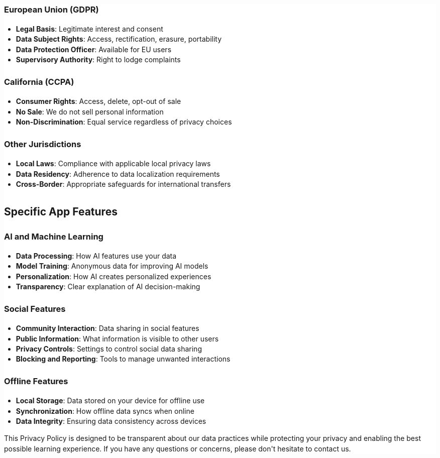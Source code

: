 ### European Union (GDPR)
- **Legal Basis**: Legitimate interest and consent
- **Data Subject Rights**: Access, rectification, erasure, portability
- **Data Protection Officer**: Available for EU users
- **Supervisory Authority**: Right to lodge complaints

### California (CCPA)
- **Consumer Rights**: Access, delete, opt-out of sale
- **No Sale**: We do not sell personal information
- **Non-Discrimination**: Equal service regardless of privacy choices

### Other Jurisdictions
- **Local Laws**: Compliance with applicable local privacy laws
- **Data Residency**: Adherence to data localization requirements
- **Cross-Border**: Appropriate safeguards for international transfers

## Specific App Features

### AI and Machine Learning
- **Data Processing**: How AI features use your data
- **Model Training**: Anonymous data for improving AI models
- **Personalization**: How AI creates personalized experiences
- **Transparency**: Clear explanation of AI decision-making

### Social Features
- **Community Interaction**: Data sharing in social features
- **Public Information**: What information is visible to other users
- **Privacy Controls**: Settings to control social data sharing
- **Blocking and Reporting**: Tools to manage unwanted interactions

### Offline Features
- **Local Storage**: Data stored on your device for offline use
- **Synchronization**: How offline data syncs when online
- **Data Integrity**: Ensuring data consistency across devices

This Privacy Policy is designed to be transparent about our data practices while protecting your privacy and enabling the best possible learning experience. If you have any questions or concerns, please don't hesitate to contact us.
